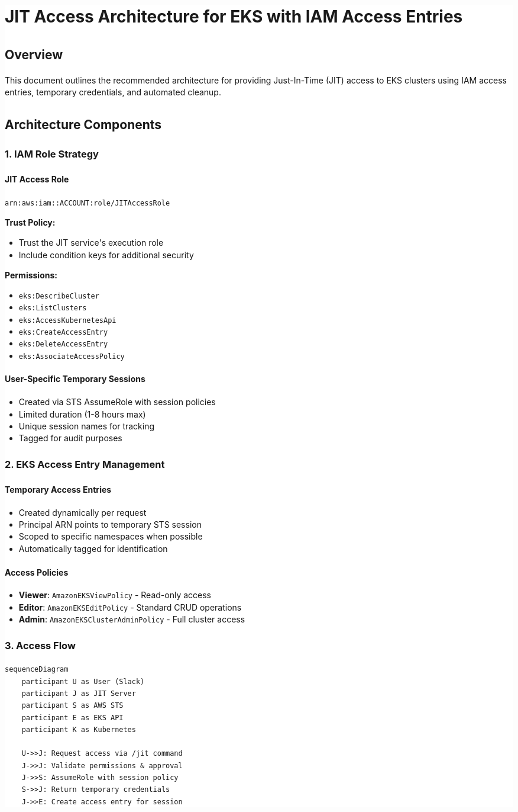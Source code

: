 # JIT Access Architecture for EKS with IAM Access Entries

## Overview

This document outlines the recommended architecture for providing Just-In-Time (JIT) access to EKS clusters using IAM access entries, temporary credentials, and automated cleanup.

## Architecture Components

### 1. IAM Role Strategy

#### JIT Access Role
```
arn:aws:iam::ACCOUNT:role/JITAccessRole
```

**Trust Policy:**
- Trust the JIT service's execution role
- Include condition keys for additional security

**Permissions:**
- `eks:DescribeCluster`
- `eks:ListClusters` 
- `eks:AccessKubernetesApi`
- `eks:CreateAccessEntry`
- `eks:DeleteAccessEntry`
- `eks:AssociateAccessPolicy`

#### User-Specific Temporary Sessions
- Created via STS AssumeRole with session policies
- Limited duration (1-8 hours max)
- Unique session names for tracking
- Tagged for audit purposes

### 2. EKS Access Entry Management

#### Temporary Access Entries
- Created dynamically per request
- Principal ARN points to temporary STS session
- Scoped to specific namespaces when possible
- Automatically tagged for identification

#### Access Policies
- **Viewer**: `AmazonEKSViewPolicy` - Read-only access
- **Editor**: `AmazonEKSEditPolicy` - Standard CRUD operations  
- **Admin**: `AmazonEKSClusterAdminPolicy` - Full cluster access

### 3. Access Flow

```mermaid
sequenceDiagram
    participant U as User (Slack)
    participant J as JIT Server
    participant S as AWS STS
    participant E as EKS API
    participant K as Kubernetes

    U->>J: Request access via /jit command
    J->>J: Validate permissions & approval
    J->>S: AssumeRole with session policy
    S->>J: Return temporary credentials
    J->>E: Create access entry for session
```